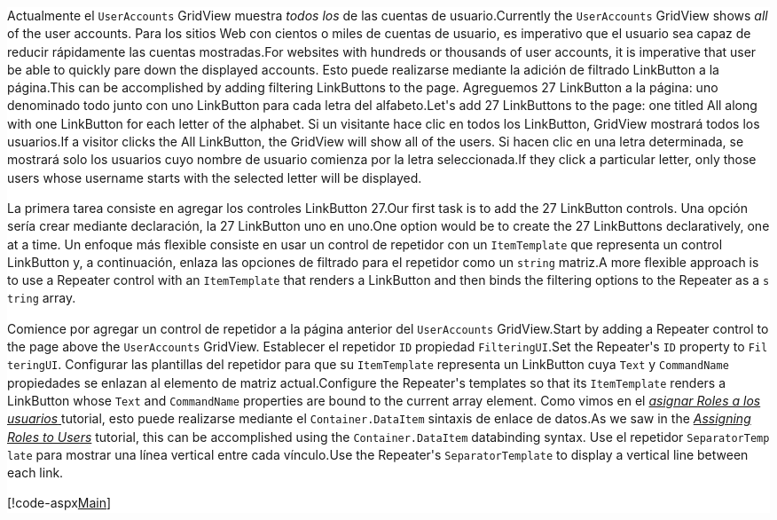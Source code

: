 <span data-ttu-id="a9555-170">Actualmente el `UserAccounts` GridView muestra *todos los* de las cuentas de usuario.</span><span class="sxs-lookup"><span data-stu-id="a9555-170">Currently the `UserAccounts` GridView shows *all* of the user accounts.</span></span> <span data-ttu-id="a9555-171">Para los sitios Web con cientos o miles de cuentas de usuario, es imperativo que el usuario sea capaz de reducir rápidamente las cuentas mostradas.</span><span class="sxs-lookup"><span data-stu-id="a9555-171">For websites with hundreds or thousands of user accounts, it is imperative that user be able to quickly pare down the displayed accounts.</span></span> <span data-ttu-id="a9555-172">Esto puede realizarse mediante la adición de filtrado LinkButton a la página.</span><span class="sxs-lookup"><span data-stu-id="a9555-172">This can be accomplished by adding filtering LinkButtons to the page.</span></span> <span data-ttu-id="a9555-173">Agreguemos 27 LinkButton a la página: uno denominado todo junto con uno LinkButton para cada letra del alfabeto.</span><span class="sxs-lookup"><span data-stu-id="a9555-173">Let's add 27 LinkButtons to the page: one titled All along with one LinkButton for each letter of the alphabet.</span></span> <span data-ttu-id="a9555-174">Si un visitante hace clic en todos los LinkButton, GridView mostrará todos los usuarios.</span><span class="sxs-lookup"><span data-stu-id="a9555-174">If a visitor clicks the All LinkButton, the GridView will show all of the users.</span></span> <span data-ttu-id="a9555-175">Si hacen clic en una letra determinada, se mostrará solo los usuarios cuyo nombre de usuario comienza por la letra seleccionada.</span><span class="sxs-lookup"><span data-stu-id="a9555-175">If they click a particular letter, only those users whose username starts with the selected letter will be displayed.</span></span>

<span data-ttu-id="a9555-176">La primera tarea consiste en agregar los controles LinkButton 27.</span><span class="sxs-lookup"><span data-stu-id="a9555-176">Our first task is to add the 27 LinkButton controls.</span></span> <span data-ttu-id="a9555-177">Una opción sería crear mediante declaración, la 27 LinkButton uno en uno.</span><span class="sxs-lookup"><span data-stu-id="a9555-177">One option would be to create the 27 LinkButtons declaratively, one at a time.</span></span> <span data-ttu-id="a9555-178">Un enfoque más flexible consiste en usar un control de repetidor con un `ItemTemplate` que representa un control LinkButton y, a continuación, enlaza las opciones de filtrado para el repetidor como un `string` matriz.</span><span class="sxs-lookup"><span data-stu-id="a9555-178">A more flexible approach is to use a Repeater control with an `ItemTemplate` that renders a LinkButton and then binds the filtering options to the Repeater as a `string` array.</span></span>

<span data-ttu-id="a9555-179">Comience por agregar un control de repetidor a la página anterior del `UserAccounts` GridView.</span><span class="sxs-lookup"><span data-stu-id="a9555-179">Start by adding a Repeater control to the page above the `UserAccounts` GridView.</span></span> <span data-ttu-id="a9555-180">Establecer el repetidor `ID` propiedad `FilteringUI`.</span><span class="sxs-lookup"><span data-stu-id="a9555-180">Set the Repeater's `ID` property to `FilteringUI`.</span></span> <span data-ttu-id="a9555-181">Configurar las plantillas del repetidor para que su `ItemTemplate` representa un LinkButton cuya `Text` y `CommandName` propiedades se enlazan al elemento de matriz actual.</span><span class="sxs-lookup"><span data-stu-id="a9555-181">Configure the Repeater's templates so that its `ItemTemplate` renders a LinkButton whose `Text` and `CommandName` properties are bound to the current array element.</span></span> <span data-ttu-id="a9555-182">Como vimos en el <a id="_msoanchor_3"> </a> [ *asignar Roles a los usuarios* ](../roles/assigning-roles-to-users-cs.md) tutorial, esto puede realizarse mediante el `Container.DataItem` sintaxis de enlace de datos.</span><span class="sxs-lookup"><span data-stu-id="a9555-182">As we saw in the <a id="_msoanchor_3"></a>[*Assigning Roles to Users*](../roles/assigning-roles-to-users-cs.md) tutorial, this can be accomplished using the `Container.DataItem` databinding syntax.</span></span> <span data-ttu-id="a9555-183">Use el repetidor `SeparatorTemplate` para mostrar una línea vertical entre cada vínculo.</span><span class="sxs-lookup"><span data-stu-id="a9555-183">Use the Repeater's `SeparatorTemplate` to display a vertical line between each link.</span></span>

[!code-aspx[Main](building-an-interface-to-select-one-user-account-from-many-cs/samples/sample6.aspx)]
